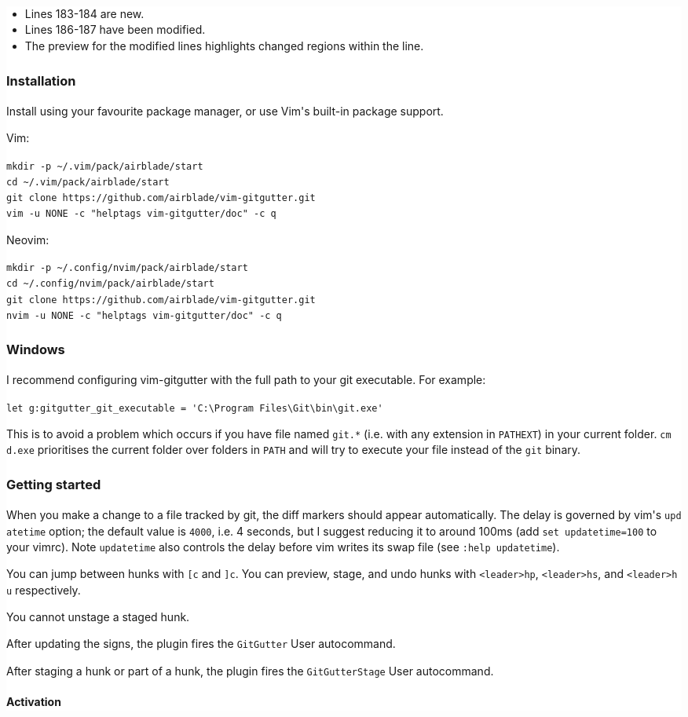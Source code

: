 * Lines 183-184 are new.
* Lines 186-187 have been modified.
* The preview for the modified lines highlights changed regions within the line.


### Installation

Install using your favourite package manager, or use Vim's built-in package support.

Vim:

```
mkdir -p ~/.vim/pack/airblade/start
cd ~/.vim/pack/airblade/start
git clone https://github.com/airblade/vim-gitgutter.git
vim -u NONE -c "helptags vim-gitgutter/doc" -c q
```

Neovim:


```
mkdir -p ~/.config/nvim/pack/airblade/start
cd ~/.config/nvim/pack/airblade/start
git clone https://github.com/airblade/vim-gitgutter.git
nvim -u NONE -c "helptags vim-gitgutter/doc" -c q
```


### Windows

I recommend configuring vim-gitgutter with the full path to your git executable.  For example:

```viml
let g:gitgutter_git_executable = 'C:\Program Files\Git\bin\git.exe'
```

This is to avoid a problem which occurs if you have file named `git.*` (i.e. with any extension in `PATHEXT`) in your current folder.  `cmd.exe` prioritises the current folder over folders in `PATH` and will try to execute your file instead of the `git` binary.


### Getting started

When you make a change to a file tracked by git, the diff markers should appear automatically.  The delay is governed by vim's `updatetime` option; the default value is `4000`, i.e. 4 seconds, but I suggest reducing it to around 100ms (add `set updatetime=100` to your vimrc).  Note `updatetime` also controls the delay before vim writes its swap file (see `:help updatetime`).

You can jump between hunks with `[c` and `]c`.  You can preview, stage, and undo hunks with `<leader>hp`, `<leader>hs`, and `<leader>hu` respectively.

You cannot unstage a staged hunk.

After updating the signs, the plugin fires the `GitGutter` User autocommand.

After staging a hunk or part of a hunk, the plugin fires the `GitGutterStage` User autocommand.


#### Activation


  [pathogen]: https://github.com/tpope/vim-pathogen
  [siv]: http://pluralsight.com/training/Courses/TableOfContents/smash-into-vim
  [airblade]: http://airbladesoftware.com/peepcode-vim
  [terminus]: https://github.com/wincent/terminus